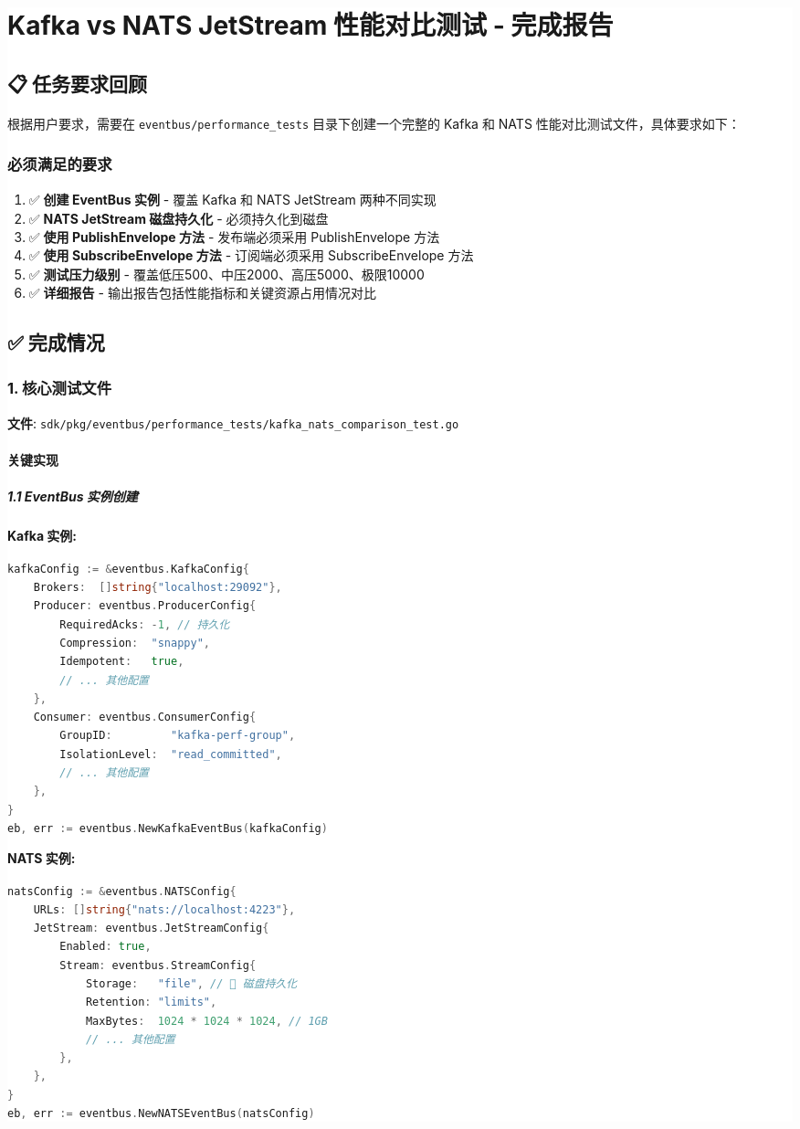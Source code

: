 # Kafka vs NATS JetStream 性能对比测试 - 完成报告

## 📋 任务要求回顾

根据用户要求，需要在 `eventbus/performance_tests` 目录下创建一个完整的 Kafka 和 NATS 性能对比测试文件，具体要求如下：

### 必须满足的要求

1. ✅ **创建 EventBus 实例** - 覆盖 Kafka 和 NATS JetStream 两种不同实现
2. ✅ **NATS JetStream 磁盘持久化** - 必须持久化到磁盘
3. ✅ **使用 PublishEnvelope 方法** - 发布端必须采用 PublishEnvelope 方法
4. ✅ **使用 SubscribeEnvelope 方法** - 订阅端必须采用 SubscribeEnvelope 方法
5. ✅ **测试压力级别** - 覆盖低压500、中压2000、高压5000、极限10000
6. ✅ **详细报告** - 输出报告包括性能指标和关键资源占用情况对比

## ✅ 完成情况

### 1. 核心测试文件

**文件**: `sdk/pkg/eventbus/performance_tests/kafka_nats_comparison_test.go`

#### 关键实现

##### 1.1 EventBus 实例创建

**Kafka 实例:**
```go
kafkaConfig := &eventbus.KafkaConfig{
    Brokers:  []string{"localhost:29092"},
    Producer: eventbus.ProducerConfig{
        RequiredAcks: -1, // 持久化
        Compression:  "snappy",
        Idempotent:   true,
        // ... 其他配置
    },
    Consumer: eventbus.ConsumerConfig{
        GroupID:         "kafka-perf-group",
        IsolationLevel:  "read_committed",
        // ... 其他配置
    },
}
eb, err := eventbus.NewKafkaEventBus(kafkaConfig)
```

**NATS 实例:**
```go
natsConfig := &eventbus.NATSConfig{
    URLs: []string{"nats://localhost:4223"},
    JetStream: eventbus.JetStreamConfig{
        Enabled: true,
        Stream: eventbus.StreamConfig{
            Storage:   "file", // 🔑 磁盘持久化
            Retention: "limits",
            MaxBytes:  1024 * 1024 * 1024, // 1GB
            // ... 其他配置
        },
    },
}
eb, err := eventbus.NewNATSEventBus(natsConfig)
```

